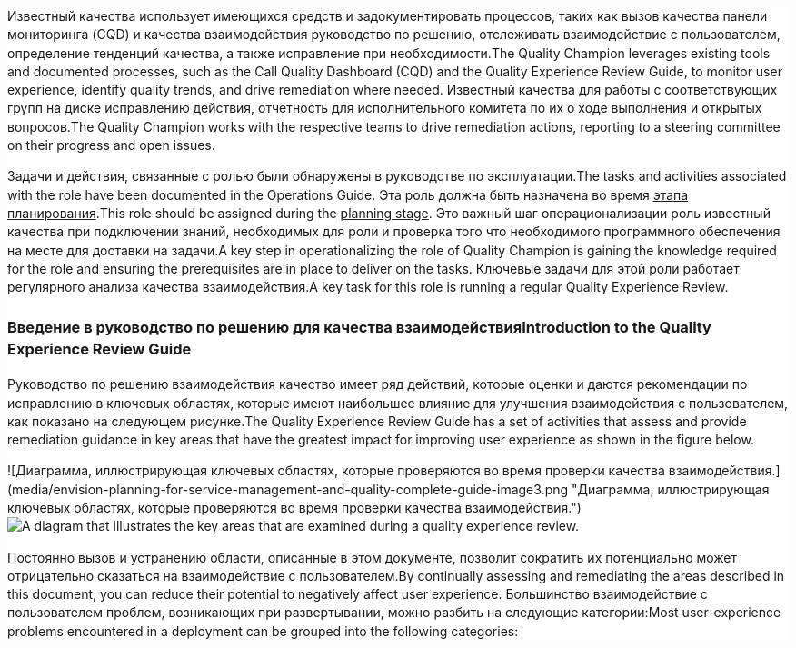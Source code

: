 <span data-ttu-id="264d6-202">Известный качества использует имеющихся средств и задокументировать процессов, таких как вызов качества панели мониторинга (CQD) и качества взаимодействия руководство по решению, отслеживать взаимодействие с пользователем, определение тенденций качества, а также исправление при необходимости.</span><span class="sxs-lookup"><span data-stu-id="264d6-202">The Quality Champion leverages existing tools and documented processes, such as the Call Quality Dashboard (CQD) and the Quality Experience Review Guide, to monitor user experience, identify quality trends, and drive remediation where needed.</span></span> <span data-ttu-id="264d6-203">Известный качества для работы с соответствующих групп на диске исправлению действия, отчетность для исполнительного комитета по их о ходе выполнения и открытых вопросов.</span><span class="sxs-lookup"><span data-stu-id="264d6-203">The Quality Champion works with the respective teams to drive remediation actions, reporting to a steering committee on their progress and open issues.</span></span>

<span data-ttu-id="264d6-204">Задачи и действия, связанные с ролью были обнаружены в руководстве по эксплуатации.</span><span class="sxs-lookup"><span data-stu-id="264d6-204">The tasks and activities associated with the role have been documented in the Operations Guide.</span></span> <span data-ttu-id="264d6-205">Эта роль должна быть назначена во время [этапа планирования](https://aka.ms/SkypeToTeams-Plan).</span><span class="sxs-lookup"><span data-stu-id="264d6-205">This role should be assigned during the [planning stage](https://aka.ms/SkypeToTeams-Plan).</span></span> <span data-ttu-id="264d6-206">Это важный шаг операционализации роль известный качества при подключении знаний, необходимых для роли и проверка того что необходимого программного обеспечения на месте для доставки на задачи.</span><span class="sxs-lookup"><span data-stu-id="264d6-206">A key step in operationalizing the role of Quality Champion is gaining the knowledge required for the role and ensuring the prerequisites are in place to deliver on the tasks.</span></span> <span data-ttu-id="264d6-207">Ключевые задачи для этой роли работает регулярного анализа качества взаимодействия.</span><span class="sxs-lookup"><span data-stu-id="264d6-207">A key task for this role is running a regular Quality Experience Review.</span></span>

### <a name="introduction-to-the-quality-experience-review-guide"></a><span data-ttu-id="264d6-208">Введение в руководство по решению для качества взаимодействия</span><span class="sxs-lookup"><span data-stu-id="264d6-208">Introduction to the Quality Experience Review Guide</span></span>

<span data-ttu-id="264d6-209">Руководство по решению взаимодействия качество имеет ряд действий, которые оценки и даются рекомендации по исправлению в ключевых областях, которые имеют наибольшее влияние для улучшения взаимодействия с пользователем, как показано на следующем рисунке.</span><span class="sxs-lookup"><span data-stu-id="264d6-209">The Quality Experience Review Guide has a set of activities that assess and provide remediation guidance in key areas that have the greatest impact for improving user experience as shown in the figure below.</span></span>

<span data-ttu-id="264d6-210">![Диаграмма, иллюстрирующая ключевых областях, которые проверяются во время проверки качества взаимодействия.] (media/envision-planning-for-service-management-and-quality-complete-guide-image3.png "Диаграмма, иллюстрирующая ключевых областях, которые проверяются во время проверки качества взаимодействия.")</span><span class="sxs-lookup"><span data-stu-id="264d6-210">![A diagram that illustrates the key areas that are examined during a quality experience review.](media/envision-planning-for-service-management-and-quality-complete-guide-image3.png "A diagram that illustrates the key areas that are examined during a quality experience review.")</span></span>

<span data-ttu-id="264d6-211">Постоянно вызов и устранению области, описанные в этом документе, позволит сократить их потенциально может отрицательно сказаться на взаимодействие с пользователем.</span><span class="sxs-lookup"><span data-stu-id="264d6-211">By continually assessing and remediating the areas described in this document, you can reduce their potential to negatively affect user experience.</span></span> <span data-ttu-id="264d6-212">Большинство взаимодействие с пользователем проблем, возникающих при развертывании, можно разбить на следующие категории:</span><span class="sxs-lookup"><span data-stu-id="264d6-212">Most user-experience problems encountered in a deployment can be grouped into the following categories:</span></span>
